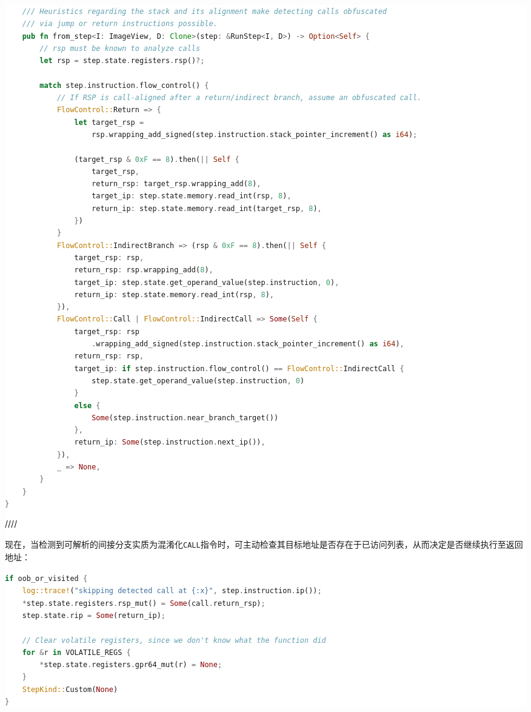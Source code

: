 ```rs
    /// Heuristics regarding the stack and its alignment make detecting calls obfuscated
    /// via jump or return instructions possible.
    pub fn from_step<I: ImageView, D: Clone>(step: &RunStep<I, D>) -> Option<Self> {
        // rsp must be known to analyze calls
        let rsp = step.state.registers.rsp()?;

        match step.instruction.flow_control() {
            // If RSP is call-aligned after a return/indirect branch, assume an obfuscated call.
            FlowControl::Return => {
                let target_rsp =
                    rsp.wrapping_add_signed(step.instruction.stack_pointer_increment() as i64);

                (target_rsp & 0xF == 8).then(|| Self {
                    target_rsp,
                    return_rsp: target_rsp.wrapping_add(8),
                    target_ip: step.state.memory.read_int(rsp, 8),
                    return_ip: step.state.memory.read_int(target_rsp, 8),
                })
            }
            FlowControl::IndirectBranch => (rsp & 0xF == 8).then(|| Self {
                target_rsp: rsp,
                return_rsp: rsp.wrapping_add(8),
                target_ip: step.state.get_operand_value(step.instruction, 0),
                return_ip: step.state.memory.read_int(rsp, 8),
            }),
            FlowControl::Call | FlowControl::IndirectCall => Some(Self {
                target_rsp: rsp
                    .wrapping_add_signed(step.instruction.stack_pointer_increment() as i64),
                return_rsp: rsp,
                target_ip: if step.instruction.flow_control() == FlowControl::IndirectCall {
                    step.state.get_operand_value(step.instruction, 0)
                }
                else {
                    Some(step.instruction.near_branch_target())
                },
                return_ip: Some(step.instruction.next_ip()),
            }),
            _ => None,
        }
    }
}
```
////

现在，当检测到可解析的间接分支实质为混淆化`CALL`指令时，可主动检查其目标地址是否存在于已访问列表，从而决定是否继续执行至返回地址：

```rs
if oob_or_visited {
    log::trace!("skipping detected call at {:x}", step.instruction.ip());
    *step.state.registers.rsp_mut() = Some(call.return_rsp);
    step.state.rip = Some(return_ip);

    // Clear volatile registers, since we don't know what the function did
    for &r in VOLATILE_REGS {
        *step.state.registers.gpr64_mut(r) = None;
    }
    StepKind::Custom(None)
}
```
